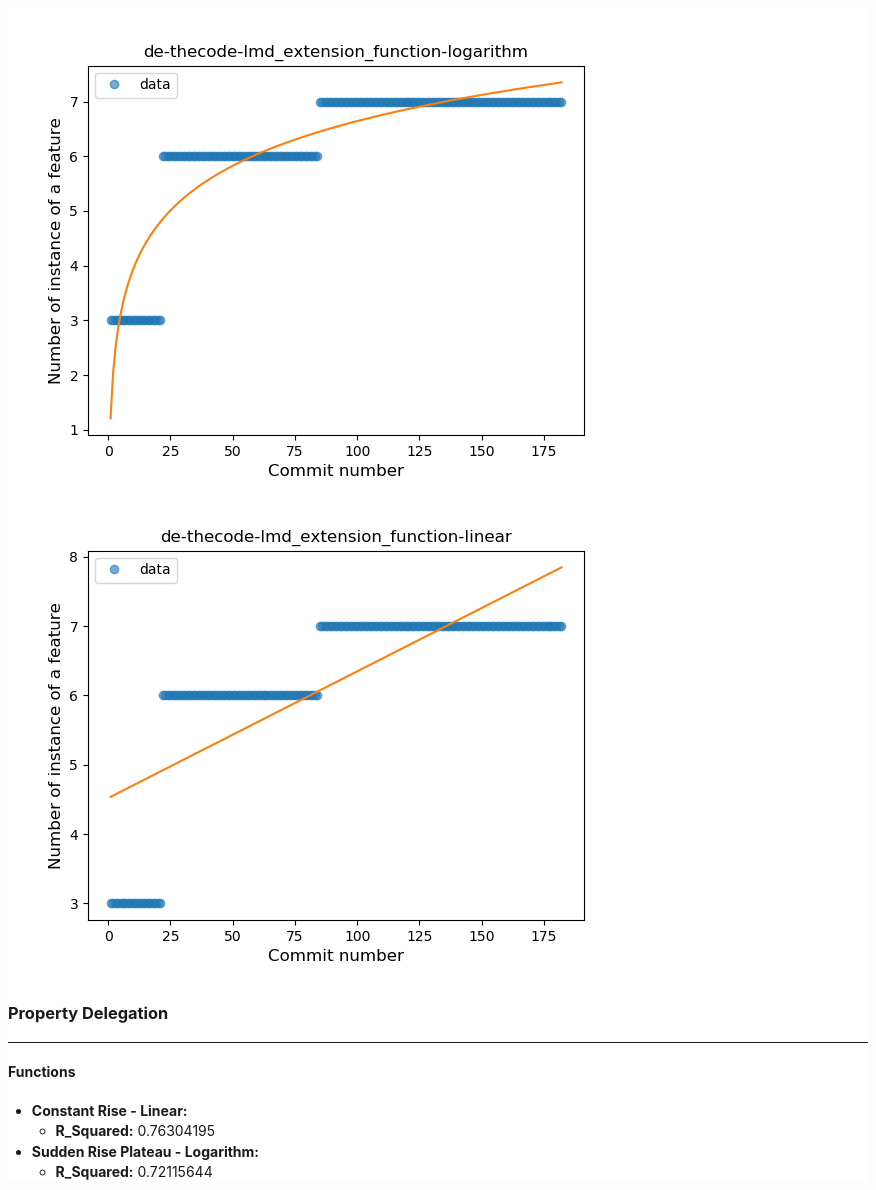 ![de-thecode-lmd T6](../plots/de-thecode-lmd_extension_function_T6.png)
![de-thecode-lmd T1](../plots/de-thecode-lmd_extension_function_T1.png)
### <a name="property_delegation">Property Delegation</a>
----
#### Functions
* **Constant Rise - Linear:** ![equation](http://latex.codecogs.com/svg.latex?0.122123x%20&plus;%207.93012)
    * **R_Squared:** 0.76304195
* **Sudden Rise Plateau - Logarithm:** ![equation](http://latex.codecogs.com/svg.latex?5.945001%5Clog_%7B3.598379%7D%28x%29%20&plus;%200.0)
    * **R_Squared:** 0.72115644